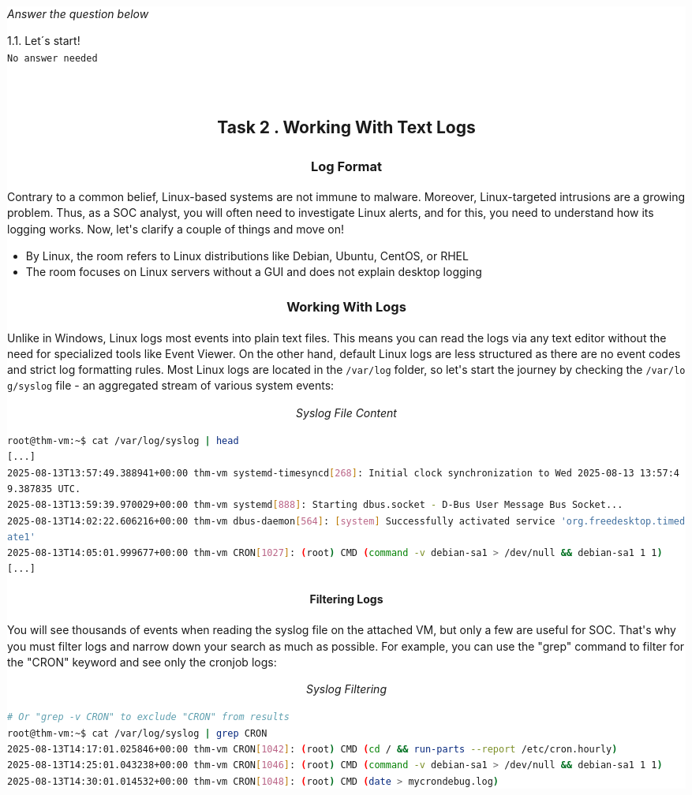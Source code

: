 <p><em>Answer the question below</em></p>

<p>1.1. Let´s start!<br>
<code>No answer needed</code></p>

<br>
<h2 align="center">Task 2 . Working With Text Logs</h2>
<h3 align="center">Log Format</h3>
<p>Contrary to a common belief, Linux-based systems are not immune to malware. Moreover, Linux-targeted intrusions are a growing problem. Thus, as a SOC analyst, you will often need to investigate Linux alerts, and for this, you need to understand how its logging works. Now, let's clarify a couple of things and move on!<br>

- By Linux, the room refers to Linux distributions like Debian, Ubuntu, CentOS, or RHEL<br>
- The room focuses on Linux servers without a GUI and does not explain desktop logging</p>

<h3 align="center">Working With Logs</h3>
<p>Unlike in Windows, Linux logs most events into plain text files. This means you can read the logs via any text editor without the need for specialized tools like Event Viewer. On the other hand, default Linux logs are less structured as there are no event codes and strict log formatting rules. Most Linux logs are located in the <code>/var/log</code> folder, so let's start the journey by checking the <code>/var/log/syslog</code> file - an aggregated stream of various system events:</p>

<p align="center"><em>Syslog File Content</em></p>

```bash
root@thm-vm:~$ cat /var/log/syslog | head
[...]
2025-08-13T13:57:49.388941+00:00 thm-vm systemd-timesyncd[268]: Initial clock synchronization to Wed 2025-08-13 13:57:49.387835 UTC.
2025-08-13T13:59:39.970029+00:00 thm-vm systemd[888]: Starting dbus.socket - D-Bus User Message Bus Socket...
2025-08-13T14:02:22.606216+00:00 thm-vm dbus-daemon[564]: [system] Successfully activated service 'org.freedesktop.timedate1'
2025-08-13T14:05:01.999677+00:00 thm-vm CRON[1027]: (root) CMD (command -v debian-sa1 > /dev/null && debian-sa1 1 1)
[...]
```

<h4 align="center">Filtering Logs</h4>
<p>You will see thousands of events when reading the syslog file on the attached VM, but only a few are useful for SOC. That's why you must filter logs and narrow down your search as much as possible. For example, you can use the "grep" command to filter for the "CRON" keyword and see only the cronjob logs:</p>

<p align="center"><em>Syslog Filtering</em></p>

```bash
# Or "grep -v CRON" to exclude "CRON" from results
root@thm-vm:~$ cat /var/log/syslog | grep CRON
2025-08-13T14:17:01.025846+00:00 thm-vm CRON[1042]: (root) CMD (cd / && run-parts --report /etc/cron.hourly)
2025-08-13T14:25:01.043238+00:00 thm-vm CRON[1046]: (root) CMD (command -v debian-sa1 > /dev/null && debian-sa1 1 1)
2025-08-13T14:30:01.014532+00:00 thm-vm CRON[1048]: (root) CMD (date > mycrondebug.log)
```
